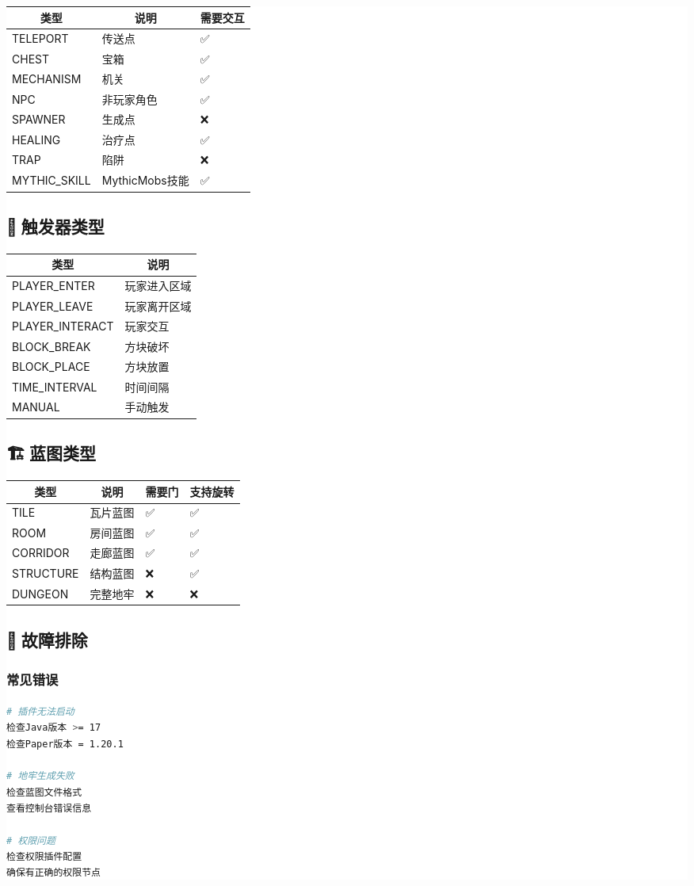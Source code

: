 | 类型 | 说明 | 需要交互 |
|------|------|----------|
| TELEPORT | 传送点 | ✅ |
| CHEST | 宝箱 | ✅ |
| MECHANISM | 机关 | ✅ |
| NPC | 非玩家角色 | ✅ |
| SPAWNER | 生成点 | ❌ |
| HEALING | 治疗点 | ✅ |
| TRAP | 陷阱 | ❌ |
| MYTHIC_SKILL | MythicMobs技能 | ✅ |

## 🎯 触发器类型

| 类型 | 说明 |
|------|------|
| PLAYER_ENTER | 玩家进入区域 |
| PLAYER_LEAVE | 玩家离开区域 |
| PLAYER_INTERACT | 玩家交互 |
| BLOCK_BREAK | 方块破坏 |
| BLOCK_PLACE | 方块放置 |
| TIME_INTERVAL | 时间间隔 |
| MANUAL | 手动触发 |

## 🏗️ 蓝图类型

| 类型 | 说明 | 需要门 | 支持旋转 |
|------|------|--------|----------|
| TILE | 瓦片蓝图 | ✅ | ✅ |
| ROOM | 房间蓝图 | ✅ | ✅ |
| CORRIDOR | 走廊蓝图 | ✅ | ✅ |
| STRUCTURE | 结构蓝图 | ❌ | ✅ |
| DUNGEON | 完整地牢 | ❌ | ❌ |

## 🔧 故障排除

### 常见错误
```bash
# 插件无法启动
检查Java版本 >= 17
检查Paper版本 = 1.20.1

# 地牢生成失败
检查蓝图文件格式
查看控制台错误信息

# 权限问题
检查权限插件配置
确保有正确的权限节点

```